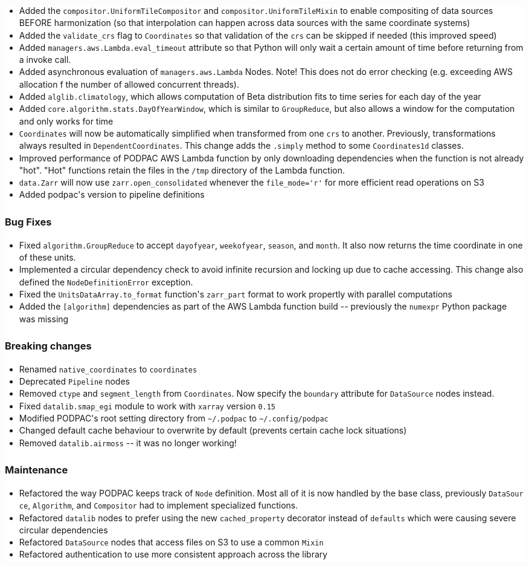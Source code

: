 * Added the `compositor.UniformTileCompositor` and `compositor.UniformTileMixin` to enable compositing of data sources BEFORE harmonization (so that interpolation can happen across data sources with the same coordinate systems)
* Added the `validate_crs` flag to `Coordinates` so that validation of the `crs` can be skipped if needed (this improved speed)
* Added `managers.aws.Lambda.eval_timeout` attribute so that Python will only wait a certain amount of time before returning from a invoke call.
* Added asynchronous evaluation of `managers.aws.Lambda` Nodes.  Note! This does not do error checking (e.g. exceeding AWS allocation f the number of allowed concurrent threads).
* Added `alglib.climatology`, which allows computation of Beta distribution fits to time series for each day of the year
* Added `core.algorithm.stats.DayOfYearWindow`, which is similar to `GroupReduce`, but also allows a window for the computation and only works for time
* `Coordinates` will now be automatically simplified when transformed from one `crs` to another. Previously, transformations always resulted in `DependentCoordinates`. This change adds the `.simply` method to some `Coordinates1d` classes.
* Improved performance of PODPAC AWS Lambda function by only downloading dependencies when the function is not already "hot". "Hot" functions retain the files in the `/tmp` directory of the Lambda function.
* `data.Zarr` will now use `zarr.open_consolidated` whenever the `file_mode='r'` for more efficient read operations on S3
* Added podpac's version to pipeline definitions

### Bug Fixes
* Fixed `algorithm.GroupReduce` to accept `dayofyear`, `weekofyear`, `season`, and `month`. It also now returns the time coordinate in one of these units.
* Implemented a circular dependency check to avoid infinite recursion and locking up due to cache accessing. This change also defined the `NodeDefinitionError` exception.
* Fixed the `UnitsDataArray.to_format` function's `zarr_part` format to work propertly with parallel computations
* Added the `[algorithm]` dependencies as part of the AWS Lambda function build -- previously the `numexpr` Python package was missing

### Breaking changes
* Renamed `native_coordinates` to `coordinates`
* Deprecated `Pipeline` nodes
* Removed `ctype` and `segment_length` from `Coordinates`. Now specify the `boundary` attribute for `DataSource` nodes instead.
* Fixed `datalib.smap_egi` module to work with `xarray` version `0.15`
* Modified PODPAC's root setting directory from `~/.podpac` to `~/.config/podpac`
* Changed default cache behaviour to overwrite by default (prevents certain cache lock situations)
* Removed `datalib.airmoss` -- it was no longer working!

### Maintenance
* Refactored the way PODPAC keeps track of `Node` definition. Most all of it is now handled by the base class, previously `DataSource`, `Algorithm`, and `Compositor` had to implement specialized functions.
* Refactored `datalib` nodes to prefer using the new `cached_property` decorator instead of `defaults` which were causing severe circular dependencies
* Refactored `DataSource` nodes that access files on S3 to use a common `Mixin`
* Refactored authentication to use more consistent approach across the library
